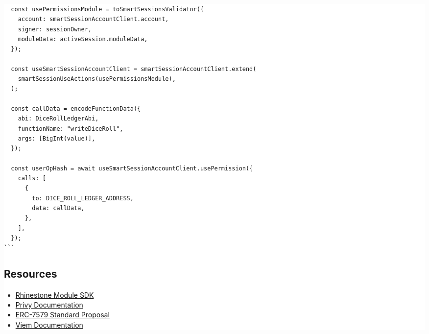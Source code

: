       const usePermissionsModule = toSmartSessionsValidator({
        account: smartSessionAccountClient.account,
        signer: sessionOwner,
        moduleData: activeSession.moduleData,
      });

      const useSmartSessionAccountClient = smartSessionAccountClient.extend(
        smartSessionUseActions(usePermissionsModule),
      );

      const callData = encodeFunctionData({
        abi: DiceRollLedgerAbi,
        functionName: "writeDiceRoll",
        args: [BigInt(value)],
      });

      const userOpHash = await useSmartSessionAccountClient.usePermission({
        calls: [
          {
            to: DICE_ROLL_LEDGER_ADDRESS,
            data: callData,
          },
        ],
      });
    ```

## Resources

- [Rhinestone Module SDK](https://docs.rhinestone.io/)
- [Privy Documentation](https://docs.privy.io/basics/get-started/about)
- [ERC-7579 Standard Proposal](https://eips.ethereum.org/EIPS/eip-7579)
- [Viem Documentation](https://viem.sh/)
